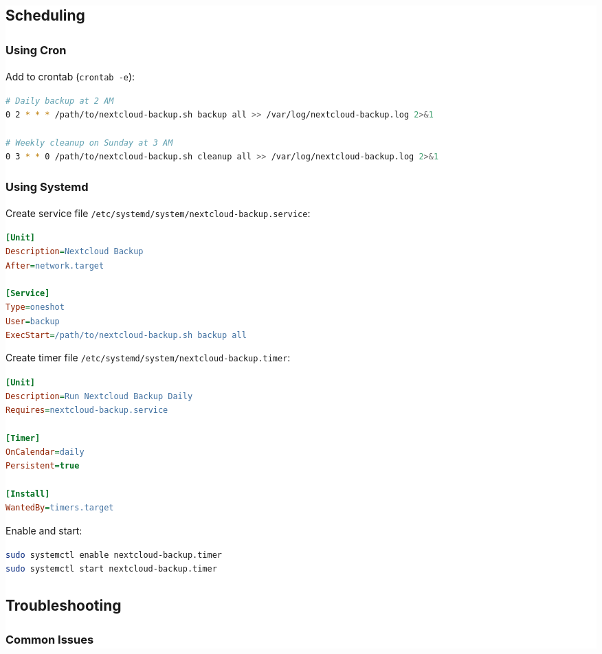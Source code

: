## Scheduling

### Using Cron

Add to crontab (`crontab -e`):

```bash
# Daily backup at 2 AM
0 2 * * * /path/to/nextcloud-backup.sh backup all >> /var/log/nextcloud-backup.log 2>&1

# Weekly cleanup on Sunday at 3 AM
0 3 * * 0 /path/to/nextcloud-backup.sh cleanup all >> /var/log/nextcloud-backup.log 2>&1
```

### Using Systemd

Create service file `/etc/systemd/system/nextcloud-backup.service`:

```ini
[Unit]
Description=Nextcloud Backup
After=network.target

[Service]
Type=oneshot
User=backup
ExecStart=/path/to/nextcloud-backup.sh backup all
```

Create timer file `/etc/systemd/system/nextcloud-backup.timer`:

```ini
[Unit]
Description=Run Nextcloud Backup Daily
Requires=nextcloud-backup.service

[Timer]
OnCalendar=daily
Persistent=true

[Install]
WantedBy=timers.target
```

Enable and start:

```bash
sudo systemctl enable nextcloud-backup.timer
sudo systemctl start nextcloud-backup.timer
```

## Troubleshooting

### Common Issues
